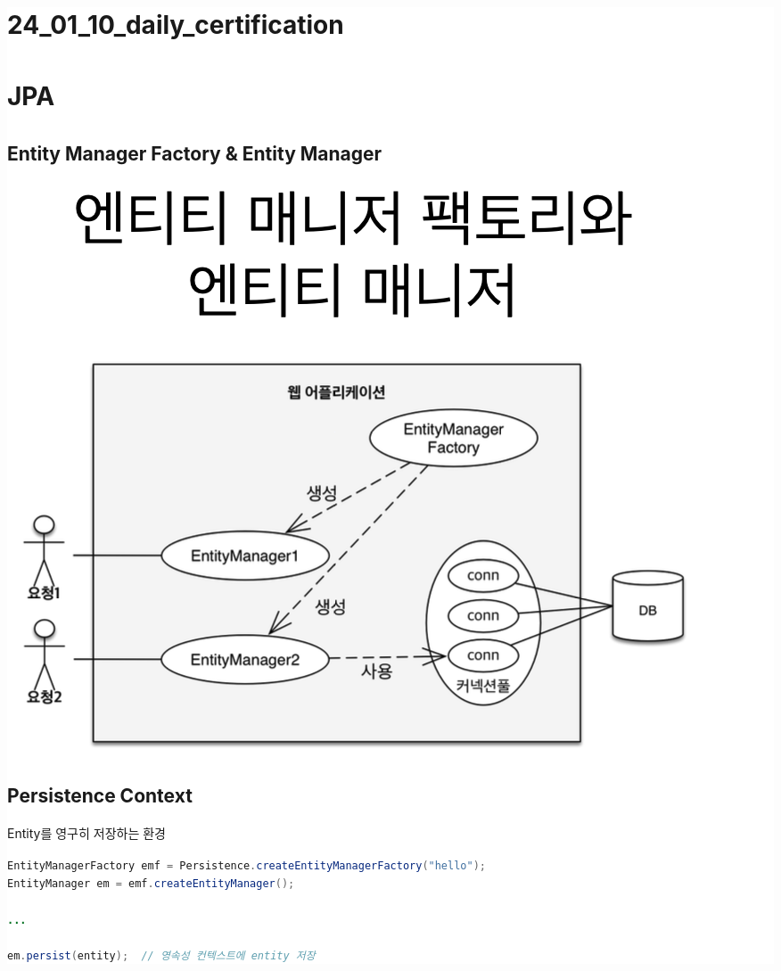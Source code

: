 # 24_01_10_daily_certification

# JPA

## Entity Manager Factory & Entity Manager

![Untitled](24_01_10_daily_certification%2032eba37093aa4604b20a423765ca89c5/Untitled.png)

## Persistence Context

Entity를 영구히 저장하는 환경

```java
EntityManagerFactory emf = Persistence.createEntityManagerFactory("hello");
EntityManager em = emf.createEntityManager();

...

em.persist(entity);  // 영속성 컨텍스트에 entity 저장
```
